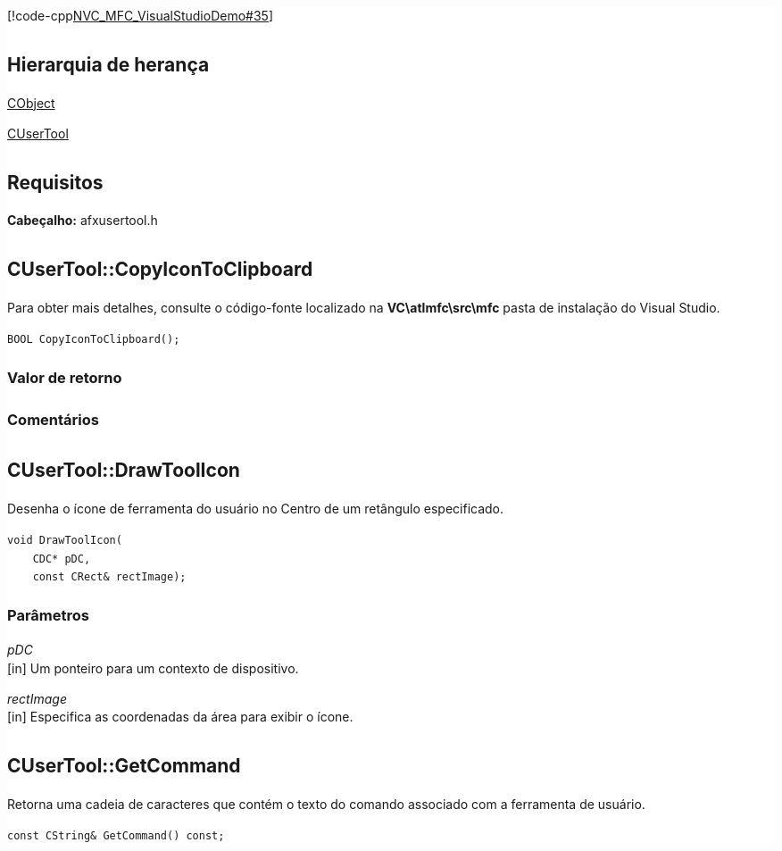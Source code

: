[!code-cpp[NVC_MFC_VisualStudioDemo#35](../../mfc/codesnippet/cpp/cusertool-class_1.cpp)]

## <a name="inheritance-hierarchy"></a>Hierarquia de herança

[CObject](../../mfc/reference/cobject-class.md)

[CUserTool](../../mfc/reference/cusertool-class.md)

## <a name="requirements"></a>Requisitos

**Cabeçalho:** afxusertool.h

##  <a name="copyicontoclipboard"></a>  CUserTool::CopyIconToClipboard

Para obter mais detalhes, consulte o código-fonte localizado na **VC\\atlmfc\\src\\mfc** pasta de instalação do Visual Studio.

```
BOOL CopyIconToClipboard();
```

### <a name="return-value"></a>Valor de retorno

### <a name="remarks"></a>Comentários

##  <a name="drawtoolicon"></a>  CUserTool::DrawToolIcon

Desenha o ícone de ferramenta do usuário no Centro de um retângulo especificado.

```
void DrawToolIcon(
    CDC* pDC,
    const CRect& rectImage);
```

### <a name="parameters"></a>Parâmetros

*pDC*<br/>
[in] Um ponteiro para um contexto de dispositivo.

*rectImage*<br/>
[in] Especifica as coordenadas da área para exibir o ícone.

##  <a name="getcommand"></a>  CUserTool::GetCommand

Retorna uma cadeia de caracteres que contém o texto do comando associado com a ferramenta de usuário.

```
const CString& GetCommand() const;
```
